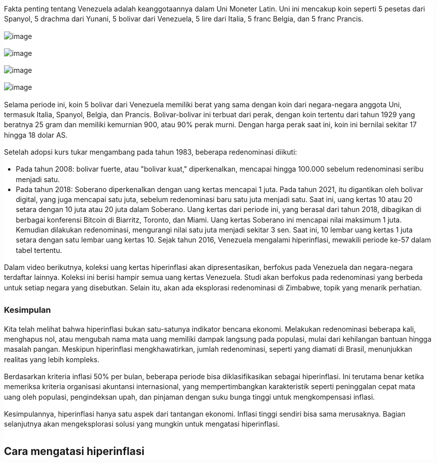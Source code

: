 Fakta penting tentang Venezuela adalah keanggotaannya dalam Uni Moneter Latin. Uni ini mencakup koin seperti 5 pesetas dari Spanyol, 5 drachma dari Yunani, 5 bolivar dari Venezuela, 5 lire dari Italia, 5 franc Belgia, dan 5 franc Prancis.

![image](assets/chapitre-3.4/8.webp)

![image](assets/chapitre-3.4/7.webp)

![image](assets/chapitre-3.4/9.webp)

![image](assets/chapitre-3.4/10.webp)

Selama periode ini, koin 5 bolivar dari Venezuela memiliki berat yang sama dengan koin dari negara-negara anggota Uni, termasuk Italia, Spanyol, Belgia, dan Prancis. Bolivar-bolivar ini terbuat dari perak, dengan koin tertentu dari tahun 1929 yang beratnya 25 gram dan memiliki kemurnian 900, atau 90% perak murni. Dengan harga perak saat ini, koin ini bernilai sekitar 17 hingga 18 dolar AS.

Setelah adopsi kurs tukar mengambang pada tahun 1983, beberapa redenominasi diikuti:

- Pada tahun 2008: bolivar fuerte, atau "bolivar kuat," diperkenalkan, mencapai hingga 100.000 sebelum redenominasi seribu menjadi satu.
- Pada tahun 2018: Soberano diperkenalkan dengan uang kertas mencapai 1 juta. Pada tahun 2021, itu digantikan oleh bolivar digital, yang juga mencapai satu juta, sebelum redenominasi baru satu juta menjadi satu. Saat ini, uang kertas 10 atau 20 setara dengan 10 juta atau 20 juta dalam Soberano.
  Uang kertas dari periode ini, yang berasal dari tahun 2018, dibagikan di berbagai konferensi Bitcoin di Biarritz, Toronto, dan Miami. Uang kertas Soberano ini mencapai nilai maksimum 1 juta. Kemudian dilakukan redenominasi, mengurangi nilai satu juta menjadi sekitar 3 sen. Saat ini, 10 lembar uang kertas 1 juta setara dengan satu lembar uang kertas 10. Sejak tahun 2016, Venezuela mengalami hiperinflasi, mewakili periode ke-57 dalam tabel tertentu.

Dalam video berikutnya, koleksi uang kertas hiperinflasi akan dipresentasikan, berfokus pada Venezuela dan negara-negara terdaftar lainnya. Koleksi ini berisi hampir semua uang kertas Venezuela. Studi akan berfokus pada redenominasi yang berbeda untuk setiap negara yang disebutkan. Selain itu, akan ada eksplorasi redenominasi di Zimbabwe, topik yang menarik perhatian.

### Kesimpulan

Kita telah melihat bahwa hiperinflasi bukan satu-satunya indikator bencana ekonomi. Melakukan redenominasi beberapa kali, menghapus nol, atau mengubah nama mata uang memiliki dampak langsung pada populasi, mulai dari kehilangan bantuan hingga masalah pangan. Meskipun hiperinflasi mengkhawatirkan, jumlah redenominasi, seperti yang diamati di Brasil, menunjukkan realitas yang lebih kompleks.

Berdasarkan kriteria inflasi 50% per bulan, beberapa periode bisa diklasifikasikan sebagai hiperinflasi. Ini terutama benar ketika memeriksa kriteria organisasi akuntansi internasional, yang mempertimbangkan karakteristik seperti peninggalan cepat mata uang oleh populasi, pengindeksan upah, dan pinjaman dengan suku bunga tinggi untuk mengkompensasi inflasi.

Kesimpulannya, hiperinflasi hanya satu aspek dari tantangan ekonomi. Inflasi tinggi sendiri bisa sama merusaknya. Bagian selanjutnya akan mengeksplorasi solusi yang mungkin untuk mengatasi hiperinflasi.

## Cara mengatasi hiperinflasi
